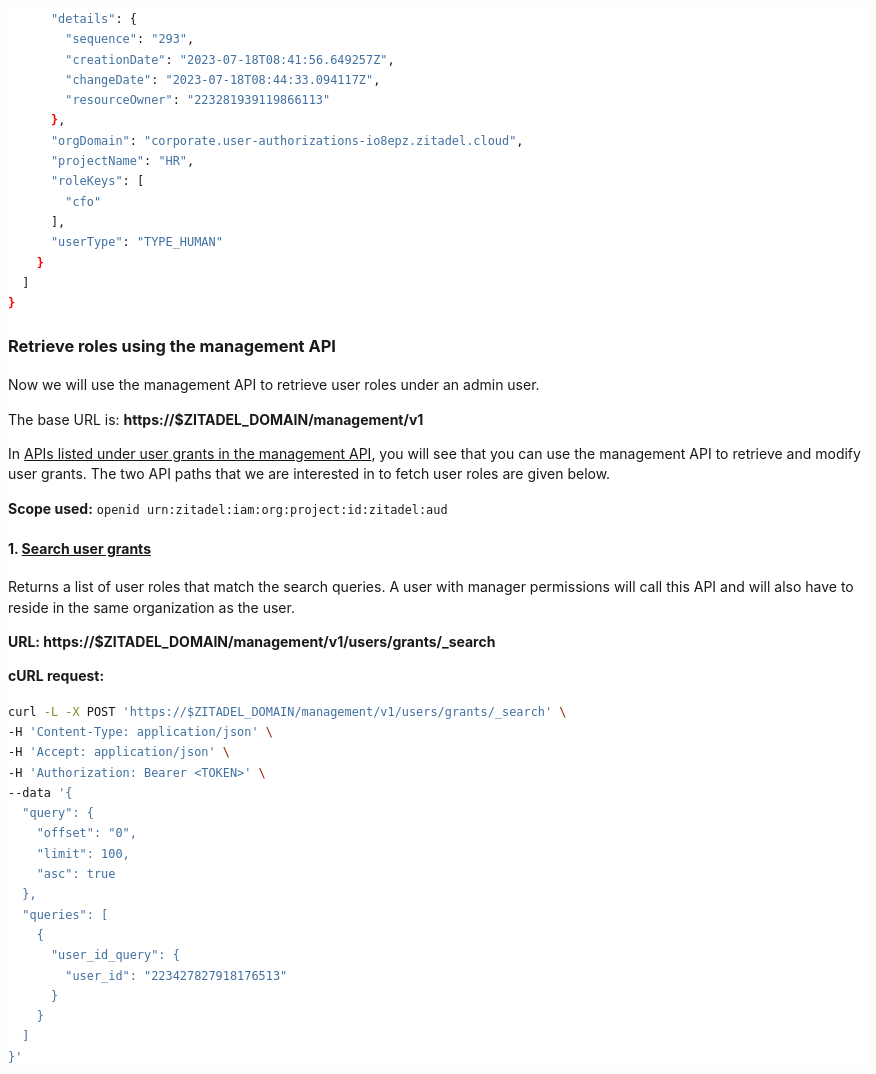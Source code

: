 ```bash
      "details": {
        "sequence": "293",
        "creationDate": "2023-07-18T08:41:56.649257Z",
        "changeDate": "2023-07-18T08:44:33.094117Z",
        "resourceOwner": "223281939119866113"
      },
      "orgDomain": "corporate.user-authorizations-io8epz.zitadel.cloud",
      "projectName": "HR",
      "roleKeys": [
        "cfo"
      ],
      "userType": "TYPE_HUMAN"
    }
  ]
}
```

### Retrieve roles using the management API
Now we will use the management API to retrieve user roles under an admin user. 

The base URL is: **https://$ZITADEL_DOMAIN/management/v1**

In [APIs listed under user grants in the management API](/docs/category/apis/resources/mgmt/user-grants), you will see that you can use the management API to retrieve and modify user grants. The two API paths that we are interested in to fetch user roles are given below.

**Scope used:** `openid urn:zitadel:iam:org:project:id:zitadel:aud`

#### **1. [Search user grants](/docs/apis/resources/mgmt/management-service-list-user-grants)​**

Returns a list of user roles that match the search queries. A user with manager permissions will call this API and will also have to reside in the same organization as the user. 

**URL: https://$ZITADEL_DOMAIN/management/v1/users/grants/_search**

**cURL request:** 

```bash
curl -L -X POST 'https://$ZITADEL_DOMAIN/management/v1/users/grants/_search' \
-H 'Content-Type: application/json' \
-H 'Accept: application/json' \
-H 'Authorization: Bearer <TOKEN>' \
--data '{
  "query": {
    "offset": "0",
    "limit": 100,
    "asc": true
  },
  "queries": [
    {
      "user_id_query": {
        "user_id": "223427827918176513"
      }
    }
  ]
}'
```
